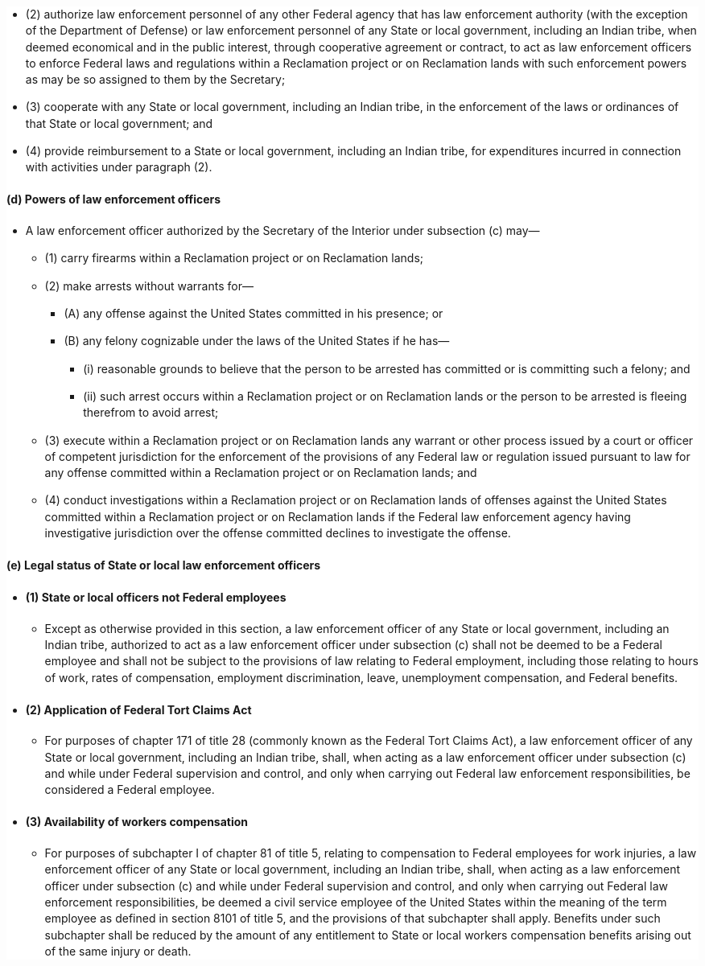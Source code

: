  * (2) authorize law enforcement personnel of any other Federal agency that has law enforcement authority (with the exception of the Department of Defense) or law enforcement personnel of any State or local government, including an Indian tribe, when deemed economical and in the public interest, through cooperative agreement or contract, to act as law enforcement officers to enforce Federal laws and regulations within a Reclamation project or on Reclamation lands with such enforcement powers as may be so assigned to them by the Secretary;

  * (3) cooperate with any State or local government, including an Indian tribe, in the enforcement of the laws or ordinances of that State or local government; and

  * (4) provide reimbursement to a State or local government, including an Indian tribe, for expenditures incurred in connection with activities under paragraph (2).

#### (d) Powers of law enforcement officers
* A law enforcement officer authorized by the Secretary of the Interior under subsection (c) may—

  * (1) carry firearms within a Reclamation project or on Reclamation lands;

  * (2) make arrests without warrants for—

    * (A) any offense against the United States committed in his presence; or

    * (B) any felony cognizable under the laws of the United States if he has—

      * (i) reasonable grounds to believe that the person to be arrested has committed or is committing such a felony; and

      * (ii) such arrest occurs within a Reclamation project or on Reclamation lands or the person to be arrested is fleeing therefrom to avoid arrest;


  * (3) execute within a Reclamation project or on Reclamation lands any warrant or other process issued by a court or officer of competent jurisdiction for the enforcement of the provisions of any Federal law or regulation issued pursuant to law for any offense committed within a Reclamation project or on Reclamation lands; and

  * (4) conduct investigations within a Reclamation project or on Reclamation lands of offenses against the United States committed within a Reclamation project or on Reclamation lands if the Federal law enforcement agency having investigative jurisdiction over the offense committed declines to investigate the offense.

#### (e) Legal status of State or local law enforcement officers
* #### (1) State or local officers not Federal employees
  * Except as otherwise provided in this section, a law enforcement officer of any State or local government, including an Indian tribe, authorized to act as a law enforcement officer under subsection (c) shall not be deemed to be a Federal employee and shall not be subject to the provisions of law relating to Federal employment, including those relating to hours of work, rates of compensation, employment discrimination, leave, unemployment compensation, and Federal benefits.

* #### (2) Application of Federal Tort Claims Act
  * For purposes of chapter 171 of title 28 (commonly known as the Federal Tort Claims Act), a law enforcement officer of any State or local government, including an Indian tribe, shall, when acting as a law enforcement officer under subsection (c) and while under Federal supervision and control, and only when carrying out Federal law enforcement responsibilities, be considered a Federal employee.

* #### (3) Availability of workers compensation
  * For purposes of subchapter I of chapter 81 of title 5, relating to compensation to Federal employees for work injuries, a law enforcement officer of any State or local government, including an Indian tribe, shall, when acting as a law enforcement officer under subsection (c) and while under Federal supervision and control, and only when carrying out Federal law enforcement responsibilities, be deemed a civil service employee of the United States within the meaning of the term employee as defined in section 8101 of title 5, and the provisions of that subchapter shall apply. Benefits under such subchapter shall be reduced by the amount of any entitlement to State or local workers compensation benefits arising out of the same injury or death.
